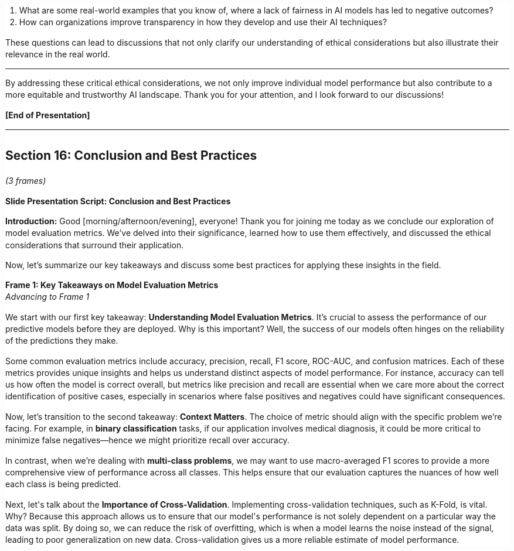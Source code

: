 1. What are some real-world examples that you know of, where a lack of fairness in AI models has led to negative outcomes? 
2. How can organizations improve transparency in how they develop and use their AI techniques?

These questions can lead to discussions that not only clarify our understanding of ethical considerations but also illustrate their relevance in the real world. 

---

By addressing these critical ethical considerations, we not only improve individual model performance but also contribute to a more equitable and trustworthy AI landscape. Thank you for your attention, and I look forward to our discussions! 

**[End of Presentation]**

---

## Section 16: Conclusion and Best Practices
*(3 frames)*

**Slide Presentation Script: Conclusion and Best Practices**

**Introduction:**
Good [morning/afternoon/evening], everyone! Thank you for joining me today as we conclude our exploration of model evaluation metrics. We’ve delved into their significance, learned how to use them effectively, and discussed the ethical considerations that surround their application. 

Now, let’s summarize our key takeaways and discuss some best practices for applying these insights in the field.

**Frame 1: Key Takeaways on Model Evaluation Metrics**  
*Advancing to Frame 1*

We start with our first key takeaway: **Understanding Model Evaluation Metrics**. It’s crucial to assess the performance of our predictive models before they are deployed. Why is this important? Well, the success of our models often hinges on the reliability of the predictions they make. 

Some common evaluation metrics include accuracy, precision, recall, F1 score, ROC-AUC, and confusion matrices. Each of these metrics provides unique insights and helps us understand distinct aspects of model performance. For instance, accuracy can tell us how often the model is correct overall, but metrics like precision and recall are essential when we care more about the correct identification of positive cases, especially in scenarios where false positives and negatives could have significant consequences. 

Now, let’s transition to the second takeaway: **Context Matters**. The choice of metric should align with the specific problem we’re facing. For example, in **binary classification** tasks, if our application involves medical diagnosis, it could be more critical to minimize false negatives—hence we might prioritize recall over accuracy. 

In contrast, when we’re dealing with **multi-class problems**, we may want to use macro-averaged F1 scores to provide a more comprehensive view of performance across all classes. This helps ensure that our evaluation captures the nuances of how well each class is being predicted.

Next, let's talk about the **Importance of Cross-Validation**. Implementing cross-validation techniques, such as K-Fold, is vital. Why? Because this approach allows us to ensure that our model's performance is not solely dependent on a particular way the data was split. By doing so, we can reduce the risk of overfitting, which is when a model learns the noise instead of the signal, leading to poor generalization on new data. Cross-validation gives us a more reliable estimate of model performance.
